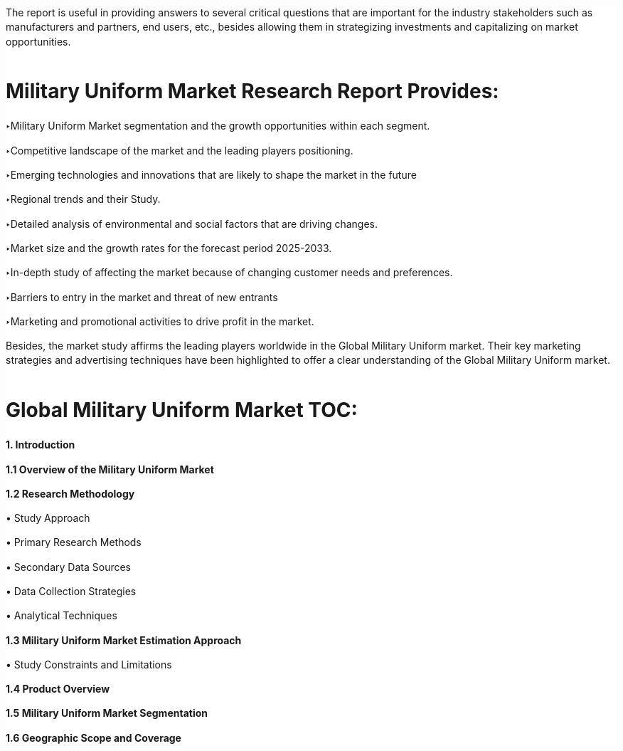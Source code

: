 The report is useful in providing answers to several critical questions that are important for the industry stakeholders such as manufacturers and partners, end users, etc., besides allowing them in strategizing investments and capitalizing on market opportunities.

# <strong>Military Uniform Market Research Report Provides:</strong>

<strong>‣</strong>Military Uniform Market segmentation and the growth opportunities within each segment.

<strong>‣</strong>Competitive landscape of the market and the leading players positioning.

<strong>‣</strong>Emerging technologies and innovations that are likely to shape the market in the future

<strong>‣</strong>Regional trends and their Study.

<strong>‣</strong>Detailed analysis of environmental and social factors that are driving changes.

<strong>‣</strong>Market size and the growth rates for the forecast period 2025-2033.

<strong>‣</strong>In-depth study of affecting the market because of changing customer needs and preferences.

<strong>‣</strong>Barriers to entry in the market and threat of new entrants

<strong>‣</strong>Marketing and promotional activities to drive profit in the market.

Besides, the market study affirms the leading players worldwide in the Global Military Uniform market. Their key marketing strategies and advertising techniques have been highlighted to offer a clear understanding of the Global Military Uniform market.

# <strong>Global Military Uniform Market TOC:</strong>

<strong>1. Introduction</strong>

<strong>1.1 Overview of the Military Uniform Market</strong>

<strong>1.2 Research Methodology</strong>

• Study Approach

• Primary Research Methods

• Secondary Data Sources

• Data Collection Strategies

• Analytical Techniques

<strong>1.3 Military Uniform Market Estimation Approach</strong>

• Study Constraints and Limitations

<strong>1.4 Product Overview</strong>

<strong>1.5 Military Uniform Market Segmentation</strong>

<strong>1.6 Geographic Scope and Coverage</strong>
